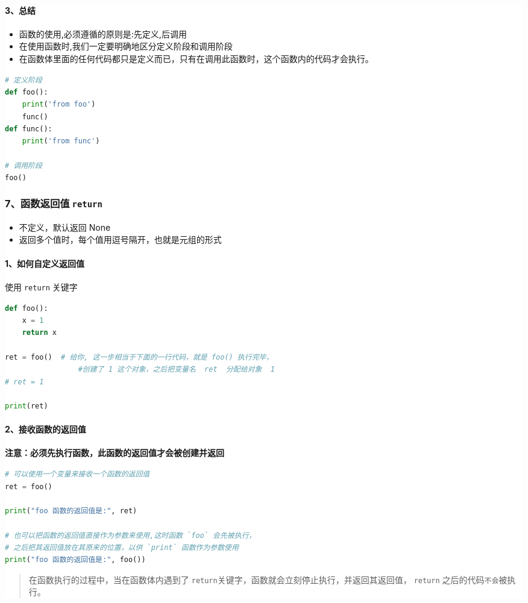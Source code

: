 #### 3、总结

- 函数的使用,必须遵循的原则是:先定义,后调用
- 在使用函数时,我们一定要明确地区分定义阶段和调用阶段
- 在函数体里面的任何代码都只是定义而已，只有在调用此函数时，这个函数内的代码才会执行。

```python
# 定义阶段
def foo():
    print('from foo')
    func()
def func():
    print('from func')
    
# 调用阶段
foo()
```

### 7、函数返回值 `return` 

- 不定义，默认返回 None
- 返回多个值时，每个值用逗号隔开，也就是元组的形式

#### 1、如何自定义返回值

使用 `return` 关键字

```python
def foo():
    x = 1
    return x

ret = foo()  # 给你, 这一步相当于下面的一行代码，就是 foo() 执行完毕，
                 #创建了 1 这个对象，之后把变量名  ret  分配给对象  1 
# ret = 1

print(ret)
```

#### 2、接收函数的返回值

**注意：必须先执行函数，此函数的返回值才会被创建并返回**

```python
# 可以使用一个变量来接收一个函数的返回值
ret = foo()

print("foo 函数的返回值是:", ret)

# 也可以把函数的返回值直接作为参数来使用,这时函数 `foo` 会先被执行，
# 之后把其返回值放在其原来的位置，以供 `print` 函数作为参数使用
print("foo 函数的返回值是:", foo())
```

> 在函数执行的过程中，当在函数体内遇到了 `return`关键字，函数就会立刻停止执行，并返回其返回值， `return` 之后的代码`不会`被执行。
